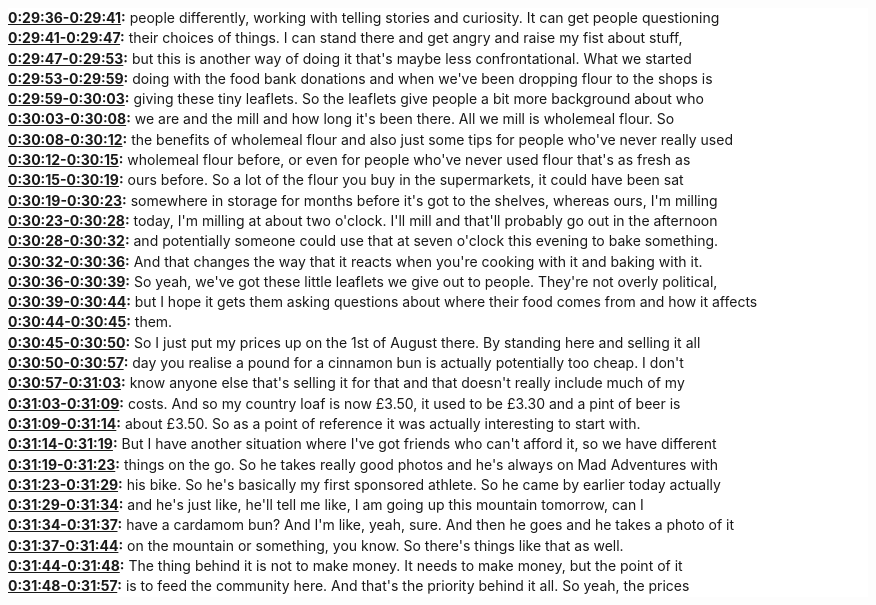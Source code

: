 **[0:29:36-0:29:41](https://soundcloud.com/farmerama-radio/who-feeds-us-episode-4-whole-meal#t=0:29:36):**  people differently, working with telling stories and curiosity. It can get people questioning  
**[0:29:41-0:29:47](https://soundcloud.com/farmerama-radio/who-feeds-us-episode-4-whole-meal#t=0:29:41):**  their choices of things. I can stand there and get angry and raise my fist about stuff,  
**[0:29:47-0:29:53](https://soundcloud.com/farmerama-radio/who-feeds-us-episode-4-whole-meal#t=0:29:47):**  but this is another way of doing it that's maybe less confrontational. What we started  
**[0:29:53-0:29:59](https://soundcloud.com/farmerama-radio/who-feeds-us-episode-4-whole-meal#t=0:29:53):**  doing with the food bank donations and when we've been dropping flour to the shops is  
**[0:29:59-0:30:03](https://soundcloud.com/farmerama-radio/who-feeds-us-episode-4-whole-meal#t=0:29:59):**  giving these tiny leaflets. So the leaflets give people a bit more background about who  
**[0:30:03-0:30:08](https://soundcloud.com/farmerama-radio/who-feeds-us-episode-4-whole-meal#t=0:30:03):**  we are and the mill and how long it's been there. All we mill is wholemeal flour. So  
**[0:30:08-0:30:12](https://soundcloud.com/farmerama-radio/who-feeds-us-episode-4-whole-meal#t=0:30:08):**  the benefits of wholemeal flour and also just some tips for people who've never really used  
**[0:30:12-0:30:15](https://soundcloud.com/farmerama-radio/who-feeds-us-episode-4-whole-meal#t=0:30:12):**  wholemeal flour before, or even for people who've never used flour that's as fresh as  
**[0:30:15-0:30:19](https://soundcloud.com/farmerama-radio/who-feeds-us-episode-4-whole-meal#t=0:30:15):**  ours before. So a lot of the flour you buy in the supermarkets, it could have been sat  
**[0:30:19-0:30:23](https://soundcloud.com/farmerama-radio/who-feeds-us-episode-4-whole-meal#t=0:30:19):**  somewhere in storage for months before it's got to the shelves, whereas ours, I'm milling  
**[0:30:23-0:30:28](https://soundcloud.com/farmerama-radio/who-feeds-us-episode-4-whole-meal#t=0:30:23):**  today, I'm milling at about two o'clock. I'll mill and that'll probably go out in the afternoon  
**[0:30:28-0:30:32](https://soundcloud.com/farmerama-radio/who-feeds-us-episode-4-whole-meal#t=0:30:28):**  and potentially someone could use that at seven o'clock this evening to bake something.  
**[0:30:32-0:30:36](https://soundcloud.com/farmerama-radio/who-feeds-us-episode-4-whole-meal#t=0:30:32):**  And that changes the way that it reacts when you're cooking with it and baking with it.  
**[0:30:36-0:30:39](https://soundcloud.com/farmerama-radio/who-feeds-us-episode-4-whole-meal#t=0:30:36):**  So yeah, we've got these little leaflets we give out to people. They're not overly political,  
**[0:30:39-0:30:44](https://soundcloud.com/farmerama-radio/who-feeds-us-episode-4-whole-meal#t=0:30:39):**  but I hope it gets them asking questions about where their food comes from and how it affects  
**[0:30:44-0:30:45](https://soundcloud.com/farmerama-radio/who-feeds-us-episode-4-whole-meal#t=0:30:44):**  them.  
**[0:30:45-0:30:50](https://soundcloud.com/farmerama-radio/who-feeds-us-episode-4-whole-meal#t=0:30:45):**  So I just put my prices up on the 1st of August there. By standing here and selling it all  
**[0:30:50-0:30:57](https://soundcloud.com/farmerama-radio/who-feeds-us-episode-4-whole-meal#t=0:30:50):**  day you realise a pound for a cinnamon bun is actually potentially too cheap. I don't  
**[0:30:57-0:31:03](https://soundcloud.com/farmerama-radio/who-feeds-us-episode-4-whole-meal#t=0:30:57):**  know anyone else that's selling it for that and that doesn't really include much of my  
**[0:31:03-0:31:09](https://soundcloud.com/farmerama-radio/who-feeds-us-episode-4-whole-meal#t=0:31:03):**  costs. And so my country loaf is now £3.50, it used to be £3.30 and a pint of beer is  
**[0:31:09-0:31:14](https://soundcloud.com/farmerama-radio/who-feeds-us-episode-4-whole-meal#t=0:31:09):**  about £3.50. So as a point of reference it was actually interesting to start with.  
**[0:31:14-0:31:19](https://soundcloud.com/farmerama-radio/who-feeds-us-episode-4-whole-meal#t=0:31:14):**  But I have another situation where I've got friends who can't afford it, so we have different  
**[0:31:19-0:31:23](https://soundcloud.com/farmerama-radio/who-feeds-us-episode-4-whole-meal#t=0:31:19):**  things on the go. So he takes really good photos and he's always on Mad Adventures with  
**[0:31:23-0:31:29](https://soundcloud.com/farmerama-radio/who-feeds-us-episode-4-whole-meal#t=0:31:23):**  his bike. So he's basically my first sponsored athlete. So he came by earlier today actually  
**[0:31:29-0:31:34](https://soundcloud.com/farmerama-radio/who-feeds-us-episode-4-whole-meal#t=0:31:29):**  and he's just like, he'll tell me like, I am going up this mountain tomorrow, can I  
**[0:31:34-0:31:37](https://soundcloud.com/farmerama-radio/who-feeds-us-episode-4-whole-meal#t=0:31:34):**  have a cardamom bun? And I'm like, yeah, sure. And then he goes and he takes a photo of it  
**[0:31:37-0:31:44](https://soundcloud.com/farmerama-radio/who-feeds-us-episode-4-whole-meal#t=0:31:37):**  on the mountain or something, you know. So there's things like that as well.  
**[0:31:44-0:31:48](https://soundcloud.com/farmerama-radio/who-feeds-us-episode-4-whole-meal#t=0:31:44):**  The thing behind it is not to make money. It needs to make money, but the point of it  
**[0:31:48-0:31:57](https://soundcloud.com/farmerama-radio/who-feeds-us-episode-4-whole-meal#t=0:31:48):**  is to feed the community here. And that's the priority behind it all. So yeah, the prices  